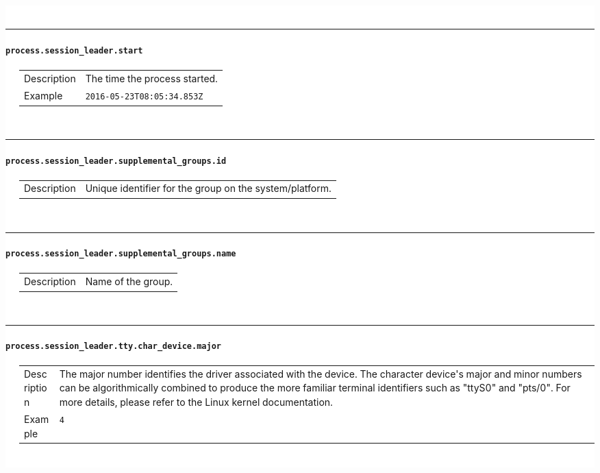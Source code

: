 <br>

</div>

<hr>

#### `process.session_leader.start`

<div style='margin-left: 20px;'>
<table>
<tr><td>Description</td><td>The time the process started.</td></tr>
<tr><td>Example</td><td><code>2016-05-23T08:05:34.853Z</code></td></tr>
</table>

<br>

</div>

<hr>

#### `process.session_leader.supplemental_groups.id`

<div style='margin-left: 20px;'>
<table>
<tr><td>Description</td><td>Unique identifier for the group on the system/platform.</td></tr>
</table>

<br>

</div>

<hr>

#### `process.session_leader.supplemental_groups.name`

<div style='margin-left: 20px;'>
<table>
<tr><td>Description</td><td>Name of the group.</td></tr>
</table>

<br>

</div>

<hr>

#### `process.session_leader.tty.char_device.major`

<div style='margin-left: 20px;'>
<table>
<tr><td>Description</td><td>The major number identifies the driver associated with the device. The character device's major and minor numbers can be algorithmically combined to produce the more familiar terminal identifiers such as "ttyS0" and "pts/0". For more details, please refer to the Linux kernel documentation.</td></tr>
<tr><td>Example</td><td><code>4</code></td></tr>
</table>

<br>
